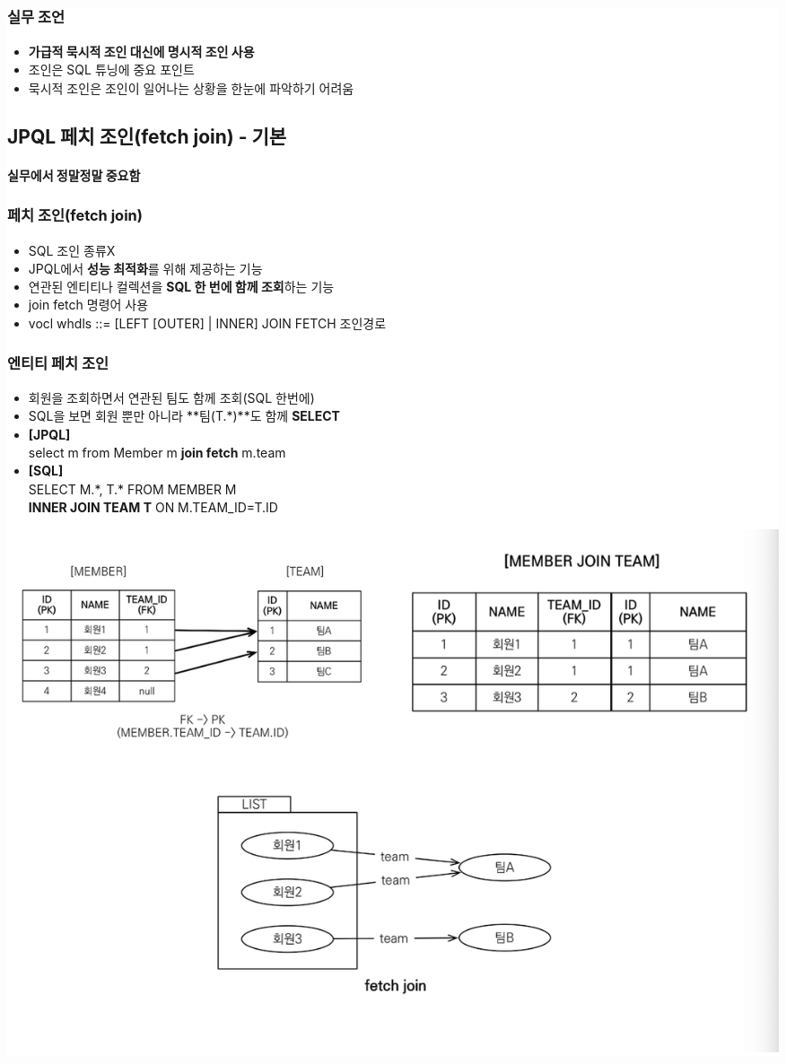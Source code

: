 ### 실무 조언

- **가급적 묵시적 조인 대신에 명시적 조인 사용**
- 조인은 SQL 튜닝에 중요 포인트
- 묵시적 조인은 조인이 일어나는 상황을 한눈에 파악하기 어려움

## JPQL 페치 조인(fetch join) - 기본

**실무에서 정말정말 중요함**

### 페치 조인(fetch join)

- SQL 조인 종류X
- JPQL에서 **성능 최적화**를 위해 제공하는 기능
- 연관된 엔티티나 컬렉션을 **SQL 한 번에 함께 조회**하는 기능
- join fetch 명령어 사용
- vocl whdls ::= [LEFT [OUTER] | INNER] JOIN FETCH 조인경로

### 엔티티 페치 조인

- 회원을 조회하면서 연관된 팀도 함께 조회(SQL 한번에)
- SQL을 보면 회원 뿐만 아니라 **팀(T.*)**도 함께 **SELECT**
- **[JPQL]**<br>select m from Member m **join fetch** m.team
- **[SQL]**<br> SELECT M.\*, T.\* FROM MEMBER M<br>**INNER JOIN TEAM T** ON M.TEAM_ID=T.ID

<img src="./imgs/객체지향_쿼리_언어/엔티티_페치_조인.png"><br>
